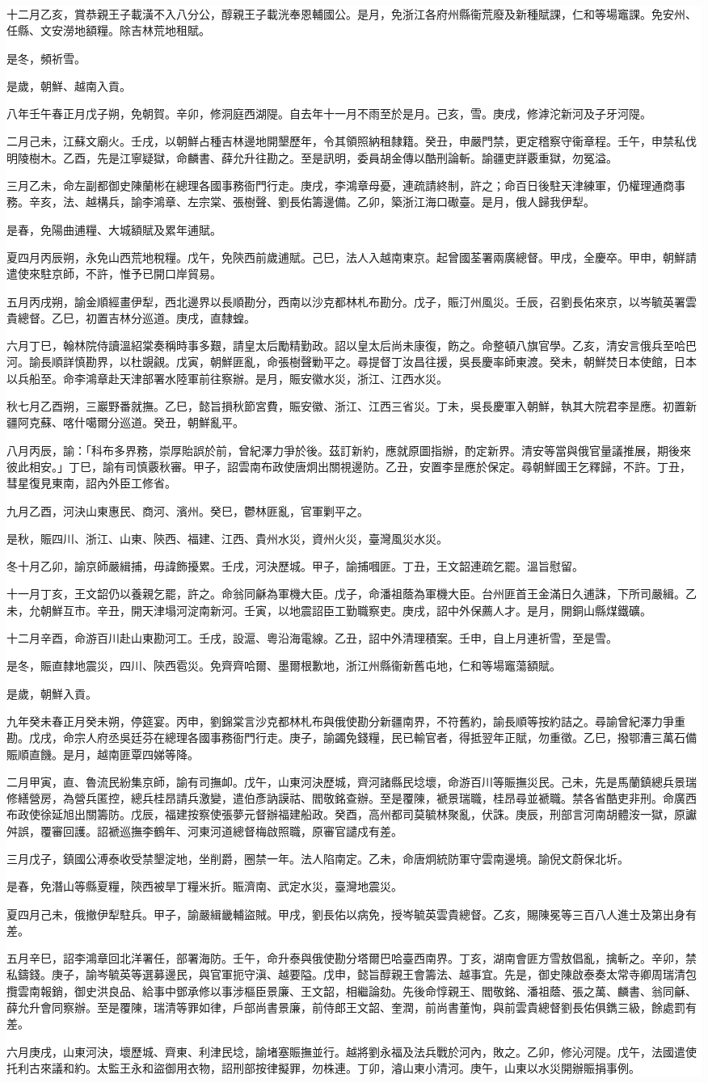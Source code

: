 十二月乙亥，賞恭親王子載潢不入八分公，醇親王子載洸奉恩輔國公。是月，免浙江各府州縣衞荒廢及新種賦課，仁和等場竈課。免安州、任縣、文安澇地額糧。除吉林荒地租賦。

是冬，頻祈雪。

是歲，朝鮮、越南入貢。

八年壬午春正月戊子朔，免朝賀。辛卯，修洞庭西湖隄。自去年十一月不雨至於是月。己亥，雪。庚戌，修滹沱新河及子牙河隄。

二月己未，江蘇文廟火。壬戌，以朝鮮占種吉林邊地開墾歷年，令其領照納租隸籍。癸丑，申嚴門禁，更定稽察守衞章程。壬午，申禁私伐明陵樹木。乙酉，先是江寧疑獄，命麟書、薛允升往勘之。至是訊明，委員胡金傳以酷刑論斬。諭疆吏詳覈重獄，勿冤溢。

三月乙未，命左副都御史陳蘭彬在總理各國事務衙門行走。庚戌，李鴻章母憂，連疏請終制，許之；命百日後駐天津練軍，仍權理通商事務。辛亥，法、越構兵，諭李鴻章、左宗棠、張樹聲、劉長佑籌邊備。乙卯，築浙江海口礮臺。是月，俄人歸我伊犁。

是春，免陽曲逋糧、大城額賦及累年逋賦。

夏四月丙辰朔，永免山西荒地稅糧。戊午，免陝西前歲逋賦。己巳，法人入越南東京。起曾國荃署兩廣總督。甲戌，全慶卒。甲申，朝鮮請遣使來駐京師，不許，惟予已開口岸貿易。

五月丙戌朔，諭金順經畫伊犁，西北邊界以長順勘分，西南以沙克都林札布勘分。戊子，賑汀州風災。壬辰，召劉長佑來京，以岑毓英署雲貴總督。乙巳，初置吉林分巡道。庚戌，直隸蝗。

六月丁巳，翰林院侍讀溫紹棠奏稱時事多艱，請皇太后勵精勤政。詔以皇太后尚未康復，飭之。命整頓八旗官學。乙亥，清安言俄兵至哈巴河。諭長順詳慎勘界，以杜覬覦。戊寅，朝鮮匪亂，命張樹聲勦平之。尋提督丁汝昌往援，吳長慶率師東渡。癸未，朝鮮焚日本使館，日本以兵船至。命李鴻章赴天津部署水陸軍前往察辦。是月，賑安徽水災，浙江、江西水災。

秋七月乙酉朔，三巖野番就撫。乙巳，懿旨損秋節宮費，賑安徽、浙江、江西三省災。丁未，吳長慶軍入朝鮮，執其大院君李昰應。初置新疆阿克蘇、喀什噶爾分巡道。癸丑，朝鮮亂平。

八月丙辰，諭：「科布多界務，崇厚貽誤於前，曾紀澤力爭於後。茲訂新約，應就原圖指辦，酌定新界。清安等當與俄官量議推展，期後來彼此相安。」丁巳，諭有司慎覈秋審。甲子，詔雲南布政使唐炯出關視邊防。乙丑，安置李昰應於保定。尋朝鮮國王乞釋歸，不許。丁丑，彗星復見東南，詔內外臣工修省。

九月乙酉，河決山東惠民、商河、濱州。癸巳，鬱林匪亂，官軍剿平之。

是秋，賑四川、浙江、山東、陝西、福建、江西、貴州水災，資州火災，臺灣風災水災。

冬十月乙卯，諭京師嚴緝捕，毋諱飾擾累。壬戌，河決歷城。甲子，諭捕嘓匪。丁丑，王文韶連疏乞罷。溫旨慰留。

十一月丁亥，王文韶仍以養親乞罷，許之。命翁同龢為軍機大臣。戊子，命潘祖蔭為軍機大臣。台州匪首王金滿日久逋誅，下所司嚴緝。乙未，允朝鮮互市。辛丑，開天津塌河淀南新河。壬寅，以地震詔臣工勤職察吏。庚戌，詔中外保薦人才。是月，開銅山縣煤鐵礦。

十二月辛酉，命游百川赴山東勘河工。壬戌，設滬、粵沿海電線。乙丑，詔中外清理積案。壬申，自上月連祈雪，至是雪。

是冬，賑直隸地震災，四川、陝西雹災。免齊齊哈爾、墨爾根歉地，浙江州縣衞新舊屯地，仁和等場竈蕩額賦。

是歲，朝鮮入貢。

九年癸未春正月癸未朔，停筵宴。丙申，劉錦棠言沙克都林札布與俄使勘分新疆南界，不符舊約，諭長順等按約詰之。尋諭曾紀澤力爭重勘。戊戌，命宗人府丞吳廷芬在總理各國事務衙門行走。庚子，諭蠲免錢糧，民已輸官者，得抵翌年正賦，勿重徵。乙巳，撥鄂漕三萬石備賑順直饑。是月，越南匪覃四娣等降。

二月甲寅，直、魯流民紛集京師，諭有司撫卹。戊午，山東河決歷城，齊河諸縣民埝壞，命游百川等賑撫災民。己未，先是馬蘭鎮總兵景瑞修繕營房，為營兵匿控，總兵桂昂請兵激變，遣伯彥訥謨祜、閻敬銘查辦。至是覆陳，褫景瑞職，桂昂尋並褫職。禁各省酷吏非刑。命廣西布政使徐延旭出關籌防。戊辰，福建按察使張夢元督辦福建船政。癸酉，高州都司莫毓林聚亂，伏誅。庚辰，刑部言河南胡體洝一獄，原讞舛誤，覆審回護。詔褫巡撫李鶴年、河東河道總督梅啟照職，原審官譴戍有差。

三月戊子，鎮國公溥泰收受禁墾淀地，坐削爵，圈禁一年。法人陷南定。乙未，命唐炯統防軍守雲南邊境。諭倪文蔚保北圻。

是春，免潛山等縣夏糧，陝西被旱丁糧米折。賑濟南、武定水災，臺灣地震災。

夏四月己未，俄撤伊犁駐兵。甲子，諭嚴緝畿輔盜賊。甲戌，劉長佑以病免，授岑毓英雲貴總督。乙亥，賜陳冕等三百八人進士及第出身有差。

五月辛巳，詔李鴻章回北洋署任，部署海防。壬午，命升泰與俄使勘分塔爾巴哈臺西南界。丁亥，湖南會匪方雪敖倡亂，擒斬之。辛卯，禁私鑄錢。庚子，諭岑毓英等選募邊民，與官軍扼守滇、越要隘。戊申，懿旨醇親王會籌法、越事宜。先是，御史陳啟泰奏太常寺卿周瑞清包攬雲南報銷，御史洪良品、給事中鄧承修以事涉樞臣景廉、王文韶，相繼論劾。先後命惇親王、閻敬銘、潘祖蔭、張之萬、麟書、翁同龢、薛允升會同察辦。至是覆陳，瑞清等罪如律，戶部尚書景廉，前侍郎王文韶、奎潤，前尚書董恂，與前雲貴總督劉長佑俱鐫三級，餘處罰有差。

六月庚戌，山東河決，壞歷城、齊東、利津民埝，諭堵塞賑撫並行。越將劉永福及法兵戰於河內，敗之。乙卯，修沁河隄。戊午，法國遣使托利古來議和約。太監王永和盜御用衣物，詔刑部按律擬罪，勿株連。丁卯，濬山東小清河。庚午，山東以水災開辦賑捐事例。
